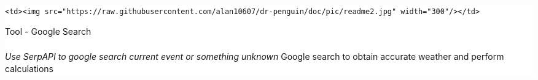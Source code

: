     <td><img src="https://raw.githubusercontent.com/alan10607/dr-penguin/doc/pic/readme2.jpg" width="300"/></td>
  </tr>
  <tr>
    <td>Tool - Google Search
        <br><br>
        <em>Use SerpAPI to google search current event or something unknown</em>
    </td>
    <td>Google search to obtain accurate weather and perform calculations</td>